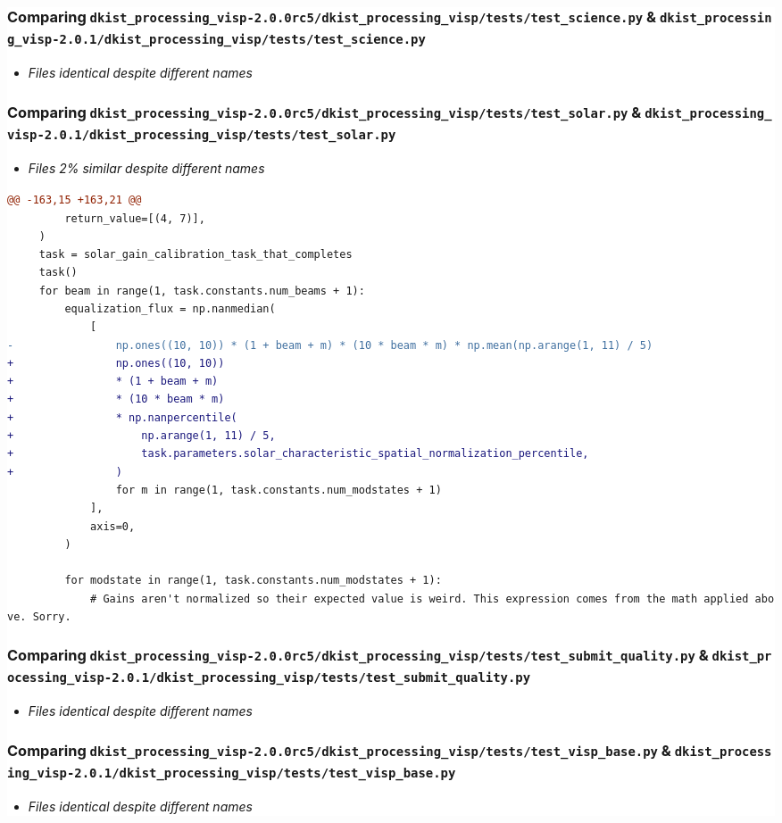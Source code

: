 ### Comparing `dkist_processing_visp-2.0.0rc5/dkist_processing_visp/tests/test_science.py` & `dkist_processing_visp-2.0.1/dkist_processing_visp/tests/test_science.py`

 * *Files identical despite different names*

### Comparing `dkist_processing_visp-2.0.0rc5/dkist_processing_visp/tests/test_solar.py` & `dkist_processing_visp-2.0.1/dkist_processing_visp/tests/test_solar.py`

 * *Files 2% similar despite different names*

```diff
@@ -163,15 +163,21 @@
         return_value=[(4, 7)],
     )
     task = solar_gain_calibration_task_that_completes
     task()
     for beam in range(1, task.constants.num_beams + 1):
         equalization_flux = np.nanmedian(
             [
-                np.ones((10, 10)) * (1 + beam + m) * (10 * beam * m) * np.mean(np.arange(1, 11) / 5)
+                np.ones((10, 10))
+                * (1 + beam + m)
+                * (10 * beam * m)
+                * np.nanpercentile(
+                    np.arange(1, 11) / 5,
+                    task.parameters.solar_characteristic_spatial_normalization_percentile,
+                )
                 for m in range(1, task.constants.num_modstates + 1)
             ],
             axis=0,
         )
 
         for modstate in range(1, task.constants.num_modstates + 1):
             # Gains aren't normalized so their expected value is weird. This expression comes from the math applied above. Sorry.
```

### Comparing `dkist_processing_visp-2.0.0rc5/dkist_processing_visp/tests/test_submit_quality.py` & `dkist_processing_visp-2.0.1/dkist_processing_visp/tests/test_submit_quality.py`

 * *Files identical despite different names*

### Comparing `dkist_processing_visp-2.0.0rc5/dkist_processing_visp/tests/test_visp_base.py` & `dkist_processing_visp-2.0.1/dkist_processing_visp/tests/test_visp_base.py`

 * *Files identical despite different names*
